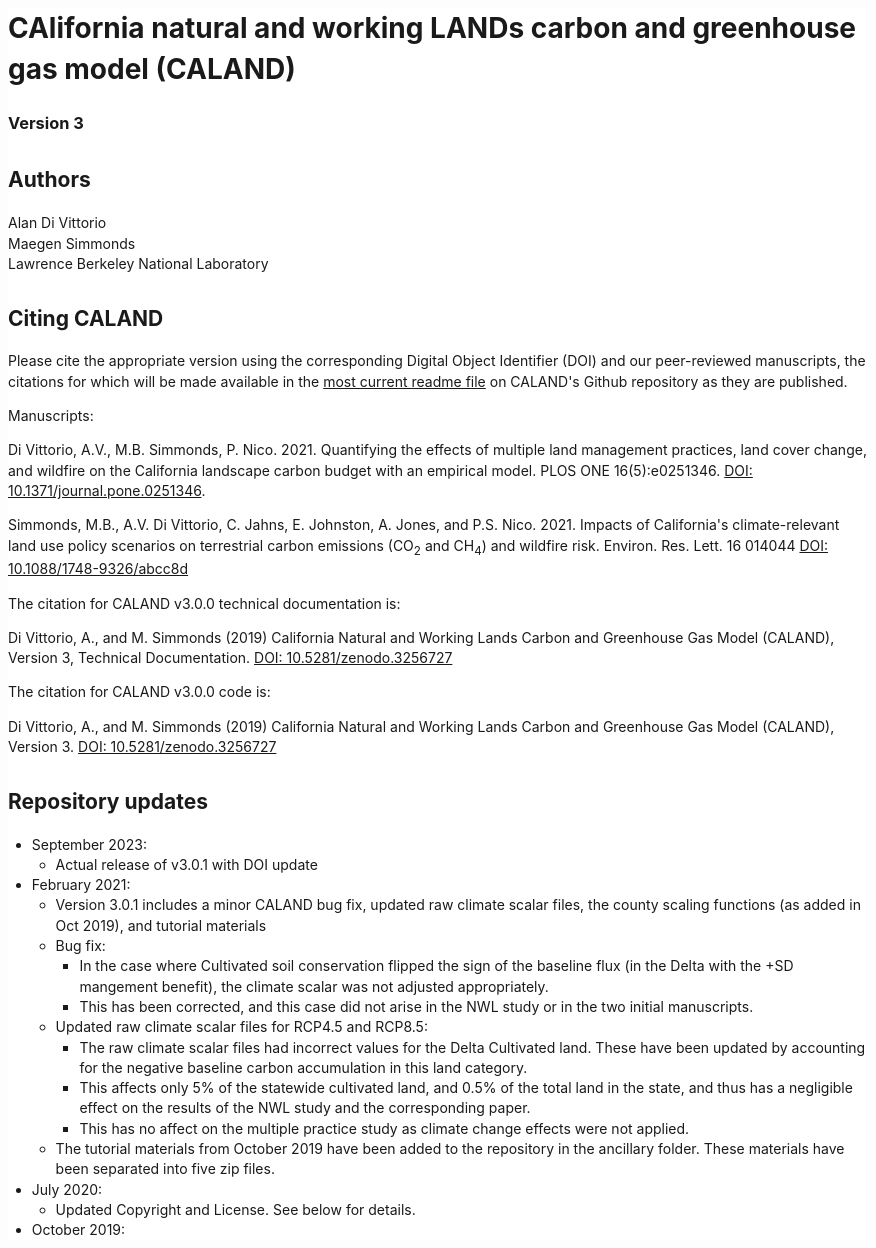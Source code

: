 # CAlifornia natural and working LANDs carbon and greenhouse gas model (CALAND)
### Version 3

## Authors
Alan Di Vittorio  
Maegen Simmonds  
Lawrence Berkeley National Laboratory  

## Citing CALAND
Please cite the appropriate version using the corresponding Digital Object Identifier (DOI) and our peer-reviewed manuscripts, the citations for which will be made available in the [most current readme file](https://github.com/aldivi/caland/blob/master/README.md) on CALAND's Github repository as they are published.

Manuscripts:

Di Vittorio, A.V., M.B. Simmonds, P. Nico. 2021. Quantifying the effects of multiple land management practices, land cover change, and wildfire on the California landscape carbon budget with an empirical model. PLOS ONE 16(5):e0251346. [DOI: 10.1371/journal.pone.0251346](https://doi.org/10.1371/journal.pone.0251346).

Simmonds, M.B., A.V. Di Vittorio, C. Jahns, E. Johnston, A. Jones, and P.S. Nico. 2021. Impacts of California's climate-relevant land use policy scenarios on terrestrial carbon emissions (CO<sub>2</sub> and CH<sub>4</sub>) and wildfire risk. Environ. Res. Lett. 16 014044 [DOI: 10.1088/1748-9326/abcc8d](https://doi.org/10.1088/1748-9326/abcc8d)


The citation for CALAND v3.0.0 technical documentation is:

Di Vittorio, A., and M. Simmonds (2019) California Natural and Working Lands Carbon and Greenhouse Gas Model (CALAND), Version 3, Technical Documentation. [DOI: 10.5281/zenodo.3256727](https://doi.org/10.5281/zenodo.3256727)

The citation for CALAND v3.0.0 code is:

Di Vittorio, A., and M. Simmonds (2019) California Natural and Working Lands Carbon and Greenhouse Gas Model (CALAND), Version 3. [DOI: 10.5281/zenodo.3256727](https://github.com/aldivi/caland/blob/master/CALAND_Technical_Documentation_V3_June2019.pdf)



## Repository updates
* September 2023:
  * Actual release of v3.0.1 with DOI update
* February 2021:
  * Version 3.0.1 includes a minor CALAND bug fix, updated raw climate scalar files, the county scaling functions (as added in Oct 2019), and tutorial materials
  * Bug fix:
    * In the case where Cultivated soil conservation flipped the sign of the baseline flux (in the Delta with the +SD mangement benefit), the climate scalar was not adjusted appropriately.
    * This has been corrected, and this case did not arise in the NWL study or in the two initial manuscripts.
  * Updated raw climate scalar files for RCP4.5 and RCP8.5:
    * The raw climate scalar files had incorrect values for the Delta Cultivated land. These have been updated by accounting for the negative baseline carbon accumulation in this land category.
    * This affects only 5% of the statewide cultivated land, and 0.5% of the total land in the state, and thus has a negligible effect on the results of the NWL study and the corresponding paper.
    * This has no affect on the multiple practice study as climate change effects were not applied.
  * The tutorial materials from October 2019 have been added to the repository in the ancillary folder. These materials have been separated into five zip files.
* July 2020:
  * Updated Copyright and License. See below for details.
* October 2019: